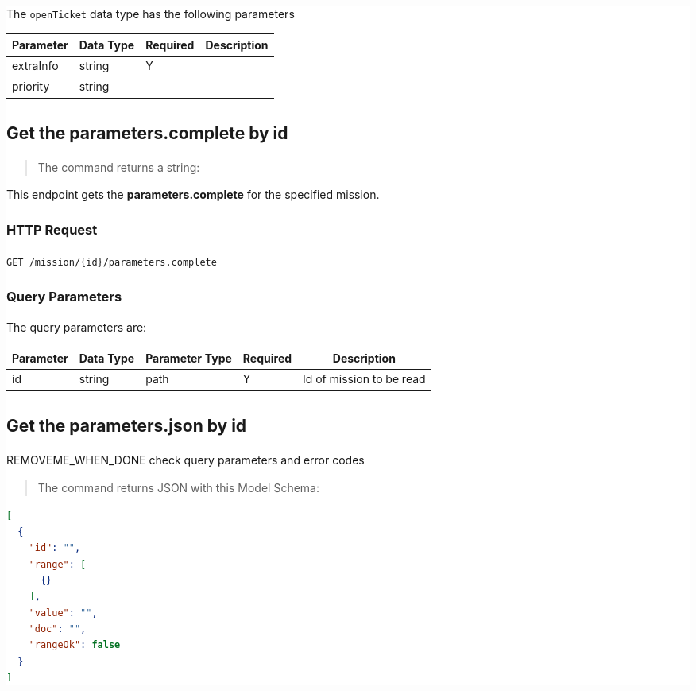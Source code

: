The `openTicket` data type has the following parameters

Parameter | Data Type | Required | Description
--------- | ------- | ------- | -----------
extraInfo | string | Y | 
priority | string |  | 




## Get the parameters.complete by id

```python

```

```shell

```

> The command returns a string:

```json

```

This endpoint gets the **parameters.complete** for the specified mission.


### HTTP Request

`GET /mission/{id}/parameters.complete`


### Query Parameters

The query parameters are:

Parameter | Data Type | Parameter Type | Required | Description
--------- | ------- | ------- | ------- | -----------
id | string | path | Y | Id of mission to be read





## Get the parameters.json by id

REMOVEME_WHEN_DONE check query parameters and error codes
```python

```

```shell

```

> The command returns JSON with this Model Schema:

```json
[
  {
    "id": "",
    "range": [
      {}
    ],
    "value": "",
    "doc": "",
    "rangeOk": false
  }
]
```
